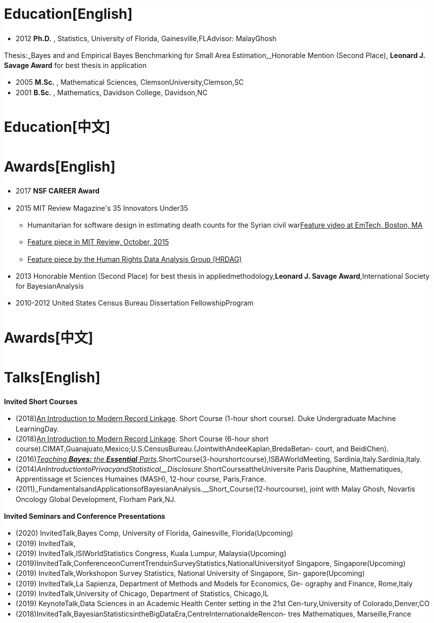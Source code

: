 # Education[English]
- 2012 **Ph.D.** , Statistics, University of Florida, Gainesville,FLAdvisor: MalayGhosh

Thesis:_Bayes and and Empirical Bayes Benchmarking for Small Area Estimation,_Honorable Mention (Second Place), **Leonard J. Savage Award** for best thesis in application

- 2005 **M.Sc.** , Mathematical Sciences, ClemsonUniversity,Clemson,SC
- 2001 **B.Sc.** , Mathematics, Davidson College, Davidson,NC
# Education[中文]

# Awards[English]
- 2017 **NSF CAREER Award**

- 2015 MIT Review Magazine&#39;s 35 Innovators Under35

  - Humanitarian for software design in estimating death counts for the Syrian civil war[Feature video at EmTech, Boston, MA](http://www.technologyreview.com/emtech/15/video/watch/innovators-under-35-rebecca-steorts/)

  - [Feature piece in MIT Review, October, 2015](https://www.technologyreview.com/lists/innovators-under-35/2015/humanitarian/rebecca-steorts/)

  - [Feature piece by the Human Rights Data Analysis Group (HRDAG)](https://hrdag.org/2015/09/01/beka-steorts-mit-under-35/)

- 2013 Honorable Mention (Second Place) for best thesis in appliedmethodology,**Leonard J. Savage Award**,International Society for BayesianAnalysis 
- 2010-2012 United States Census Bureau Dissertation FellowshipProgram
# Awards[中文]

# Talks[English]
**Invited Short Courses**

-  (2018)[An Introduction to Modern Record Linkage](https://github.com/resteorts/record-linkage-tutorial). Short Course (1-hour short course). Duke Undergraduate Machine LearningDay.
- (2018)[An Introduction to Modern Record Linkage](https://github.com/resteorts/record-linkage-tutorial). Short Course (6-hour short course).CIMAT,Guanajuato,Mexico;U.S.CensusBureau.(JointwithAndeeKaplan,BredaBetan- court, and BeidiChen).
-  (2016)[_Teaching __Bayes:__ the __Essential__ Parts_](https://stat.duke.edu/~rcs46/teachingBayes.html).ShortCourse(3-hourshortcourse),ISBAWorldMeeting, Sardinia,Italy.Sardinia,Italy.
-  (2014)_AnIntroductiontoPrivacyandStatistical__Disclosure_.ShortCourseattheUniversite Paris Dauphine, Mathematiques, Apprentissage et Sciences Humaines (MASH), 12-hour course, Paris,France.
-  (2011)_FundamentalsandApplicationsofBayesianAnalysis.__Short_Course(12-hourcourse), joint with Malay Ghosh, Novartis Oncology Global Development, Florham Park,NJ.

**Invited Seminars and Conference Presentations**

- (2020) InvitedTalk,Bayes Comp, University of Florida, Gainesville, Florida(Upcoming)
- (2019) InvitedTalk,
- (2019) InvitedTalk,ISIWorldStatistics Congress, Kuala Lumpur, Malaysia(Upcoming)
- (2019)InvitedTalk,ConferenceonCurrentTrendsinSurveyStatistics,NationalUniversityof Singapore, Singapore(Upcoming)
- (2019) InvitedTalk,Workshopon Survey Statistics, National University of Singapore, Sin- gapore(Upcoming)
- (2019) InvitedTalk,La Sapienza, Department of Methods and Models for Economics, Ge- ography and Finance, Rome,Italy
- (2019) InvitedTalk,University of Chicago, Department of Statistics, Chicago,IL
- (2019) KeynoteTalk,Data Sciences in an Academic Health Center setting in the 21st Cen-tury,University of Colorado,Denver,CO
- (2018)InvitedTalk,BayesianStatisticsintheBigDataEra,CentreInternationaldeRencon- tres Mathematiques, Marseille,France